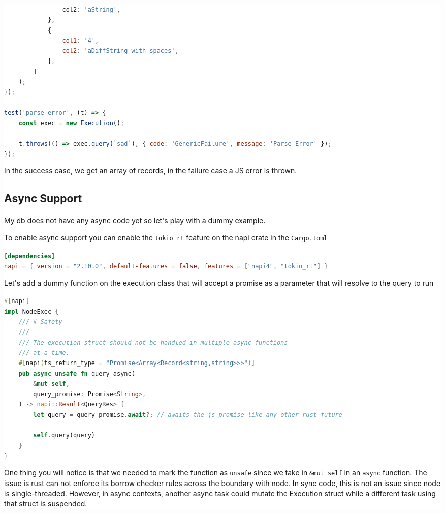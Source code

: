 ```javascript:__test__/index.spec.mjs
                col2: 'aString',
            },
            {
                col1: '4',
                col2: 'aDiffString with spaces',
            },
        ]
    );
});

test('parse error', (t) => {
    const exec = new Execution();

    t.throws(() => exec.query(`sad`), { code: 'GenericFailure', message: 'Parse Error' });
});
```

In the success case, we get an array of records, in the failure case a JS error is thrown.

## Async Support

My db does not have any async code yet so let's play with a dummy example.

To enable async support you can enable the `tokio_rt` feature on the napi crate in the `Cargo.toml`

```toml:Cargo.toml
[dependencies]
napi = { version = "2.10.0", default-features = false, features = ["napi4", "tokio_rt"] }
```

Let's add a dummy function on the execution class that will accept a promise as a parameter that will resolve to the query to run

```rust:src/lib.rs
#[napi]
impl NodeExec {
    /// # Safety
    ///
    /// The execution struct should not be handled in multiple async functions
    /// at a time.
    #[napi(ts_return_type = "Promise<Array<Record<string,string>>>")]
    pub async unsafe fn query_async(
        &mut self,
        query_promise: Promise<String>,
    ) -> napi::Result<QueryRes> {
        let query = query_promise.await?; // awaits the js promise like any other rust future

        self.query(query)
    }
}
```

One thing you will notice is that we needed to mark the function as `unsafe` since we take in `&mut self` in an `async` function. The issue is rust can not enforce its borrow checker rules across the boundary with node. In sync code, this is not an issue since node is single-threaded. However, in async contexts, another async task could mutate the Execution struct while a different task using that struct is suspended.

